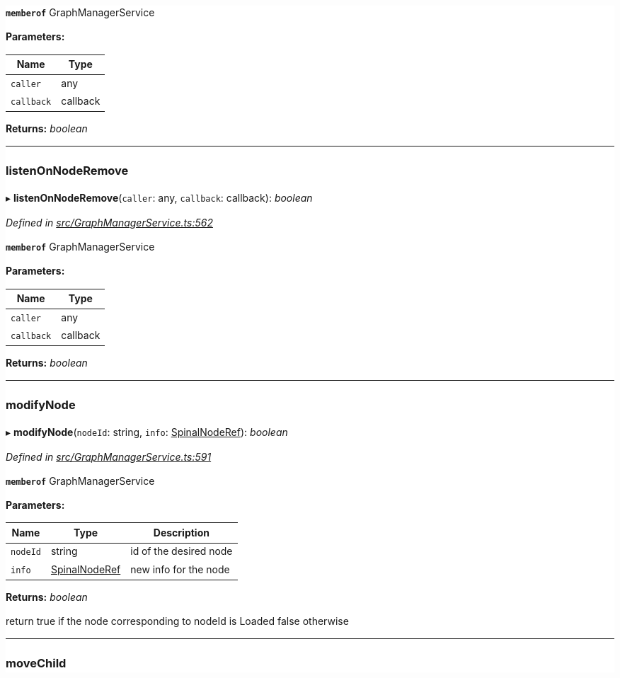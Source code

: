 **`memberof`** GraphManagerService

**Parameters:**

Name | Type |
------ | ------ |
`caller` | any |
`callback` | callback |

**Returns:** *boolean*

___

###  listenOnNodeRemove

▸ **listenOnNodeRemove**(`caller`: any, `callback`: callback): *boolean*

*Defined in [src/GraphManagerService.ts:562](https://github.com/spinalcom/Spinal-Graph-Service/blob/2aed2ff/src/GraphManagerService.ts#L562)*

**`memberof`** GraphManagerService

**Parameters:**

Name | Type |
------ | ------ |
`caller` | any |
`callback` | callback |

**Returns:** *boolean*

___

###  modifyNode

▸ **modifyNode**(`nodeId`: string, `info`: [SpinalNodeRef](../interfaces/_graphmanagerservice_.spinalnoderef.md)): *boolean*

*Defined in [src/GraphManagerService.ts:591](https://github.com/spinalcom/Spinal-Graph-Service/blob/2aed2ff/src/GraphManagerService.ts#L591)*

**`memberof`** GraphManagerService

**Parameters:**

Name | Type | Description |
------ | ------ | ------ |
`nodeId` | string | id of the desired node |
`info` | [SpinalNodeRef](../interfaces/_graphmanagerservice_.spinalnoderef.md) | new info for the node |

**Returns:** *boolean*

return true if the node corresponding to nodeId is Loaded false otherwise

___

###  moveChild
